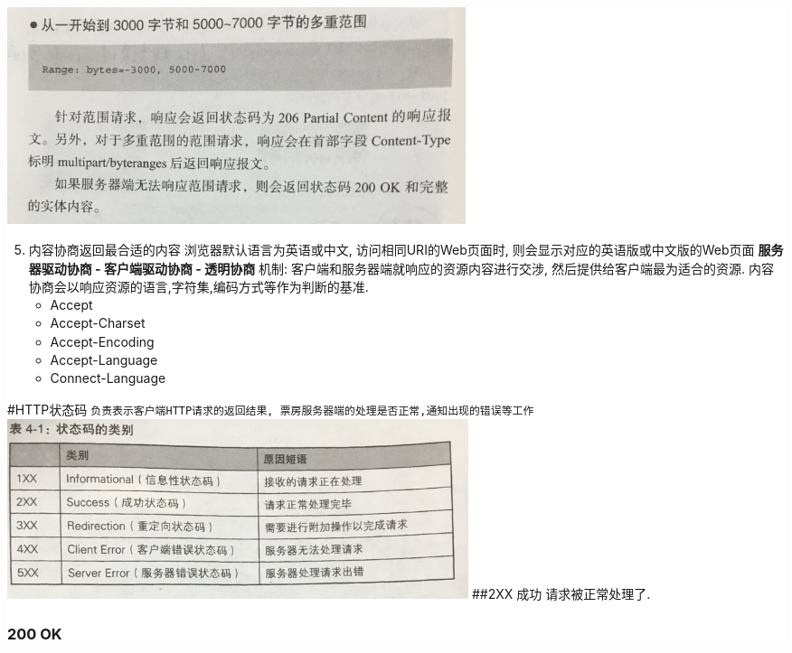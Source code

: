  ![](media/14634704708295/14635535119435.jpg)

5. 内容协商返回最合适的内容
	浏览器默认语言为英语或中文, 访问相同URI的Web页面时, 则会显示对应的英语版或中文版的Web页面
	**服务器驱动协商 - 客户端驱动协商 - 透明协商**
	机制: 客户端和服务器端就响应的资源内容进行交涉, 然后提供给客户端最为适合的资源. 内容协商会以响应资源的语言,字符集,编码方式等作为判断的基准.
	- Accept
	- Accept-Charset
	- Accept-Encoding
	- Accept-Language
	- Connect-Language

#HTTP状态码
`负责表示客户端HTTP请求的返回结果, 票房服务器端的处理是否正常,通知出现的错误等工作`
![](media/14634704708295/14635553187186.jpg)
##2XX 成功
请求被正常处理了.

### 200 OK 